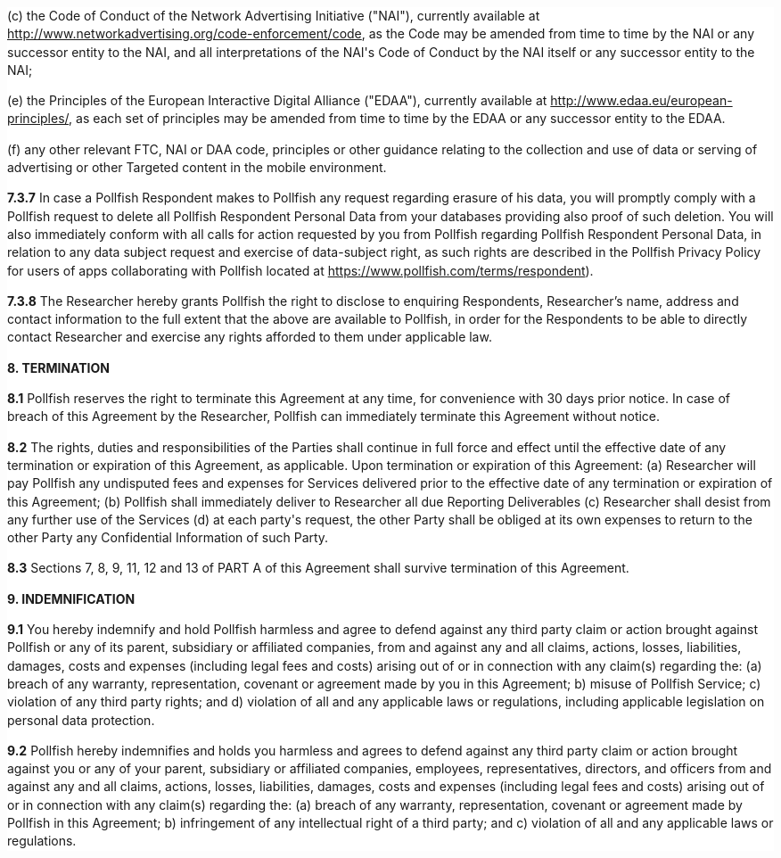 (c) the Code of Conduct of the Network Advertising Initiative (&quot;NAI&quot;), currently available at http://www.networkadvertising.org/code-enforcement/code, as the Code may be amended from time to time by the NAI or any successor entity to the NAI, and all interpretations of the NAI&#39;s Code of Conduct by the NAI itself or any successor entity to the NAI;

(e) the Principles of the European Interactive Digital Alliance (&quot;EDAA&quot;), currently available at http://www.edaa.eu/european-principles/, as each set of principles may be amended from time to time by the EDAA or any successor entity to the EDAA.

(f) any other relevant FTC, NAI or DAA code, principles or other guidance relating to the collection and use of data or serving of advertising or other Targeted content in the mobile environment.

**7.3.7**  In case a Pollfish Respondent makes to Pollfish any request regarding erasure of his data, you will promptly comply with a Pollfish request to delete all Pollfish Respondent Personal Data from your databases providing also proof of such deletion. You will also immediately conform with all calls for action requested by you from Pollfish regarding Pollfish Respondent Personal Data, in relation to any data subject request and exercise of data-subject right, as such rights are described in the Pollfish Privacy Policy for users of apps collaborating with Pollfish located at https://www.pollfish.com/terms/respondent).

**7.3.8** The Researcher hereby grants Pollfish the right to disclose to enquiring Respondents, Researcher’s name, address and contact information to the full extent that the above are available to Pollfish, in order for the Respondents to be able to directly contact Researcher and exercise any rights afforded to them under applicable law.

**8. TERMINATION**

**8.1**  Pollfish reserves the right to terminate this Agreement at any time, for convenience with 30 days prior notice. In case of breach of this Agreement by the Researcher, Pollfish can immediately terminate this Agreement without notice.

**8.2**  The rights, duties and responsibilities of the Parties shall continue in full force and effect until the effective date of any termination or expiration of this Agreement, as applicable. Upon termination or expiration of this Agreement: (a) Researcher will pay Pollfish any undisputed fees and expenses for Services delivered prior to the effective date of any termination or expiration of this Agreement; (b) Pollfish shall immediately deliver to Researcher all due Reporting Deliverables (c) Researcher shall desist from any further use of the Services (d) at each party&#39;s request, the other Party shall be obliged at its own expenses to return to the other Party any Confidential Information of such Party.

**8.3**  Sections 7, 8, 9, 11, 12 and 13 of PART A of this Agreement shall survive termination of this Agreement.

**9. INDEMNIFICATION**

**9.1**  You hereby indemnify and hold Pollfish harmless and agree to defend against any third party claim or action brought against Pollfish or any of its parent, subsidiary or affiliated companies, from and against any and all claims, actions, losses, liabilities, damages, costs and expenses (including legal fees and costs) arising out of or in connection with any claim(s) regarding the: (a) breach of any warranty, representation, covenant or agreement made by you in this Agreement; b) misuse of Pollfish Service; c) violation of any third party rights; and d) violation of all and any applicable laws or regulations, including applicable legislation on personal data protection.

**9.2**  Pollfish hereby indemnifies and holds you harmless and agrees to defend against any third party claim or action brought against you or any of your parent, subsidiary or affiliated companies, employees, representatives, directors, and officers from and against any and all claims, actions, losses, liabilities, damages, costs and expenses (including legal fees and costs) arising out of or in connection with any claim(s) regarding the: (a) breach of any warranty, representation, covenant or agreement made by Pollfish in this Agreement; b) infringement of any intellectual right of a third party; and c) violation of all and any applicable laws or regulations.
